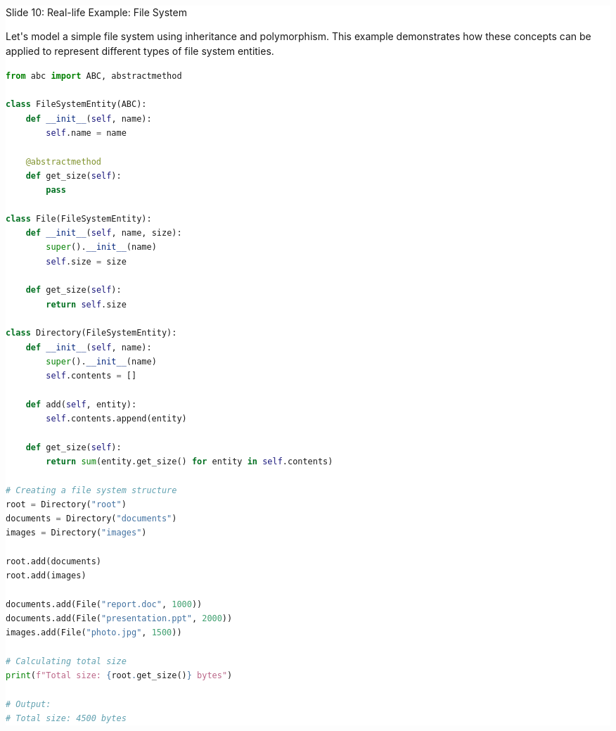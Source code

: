 Slide 10: Real-life Example: File System

Let's model a simple file system using inheritance and polymorphism. This example demonstrates how these concepts can be applied to represent different types of file system entities.

```python
from abc import ABC, abstractmethod

class FileSystemEntity(ABC):
    def __init__(self, name):
        self.name = name

    @abstractmethod
    def get_size(self):
        pass

class File(FileSystemEntity):
    def __init__(self, name, size):
        super().__init__(name)
        self.size = size

    def get_size(self):
        return self.size

class Directory(FileSystemEntity):
    def __init__(self, name):
        super().__init__(name)
        self.contents = []

    def add(self, entity):
        self.contents.append(entity)

    def get_size(self):
        return sum(entity.get_size() for entity in self.contents)

# Creating a file system structure
root = Directory("root")
documents = Directory("documents")
images = Directory("images")

root.add(documents)
root.add(images)

documents.add(File("report.doc", 1000))
documents.add(File("presentation.ppt", 2000))
images.add(File("photo.jpg", 1500))

# Calculating total size
print(f"Total size: {root.get_size()} bytes")

# Output:
# Total size: 4500 bytes
```
